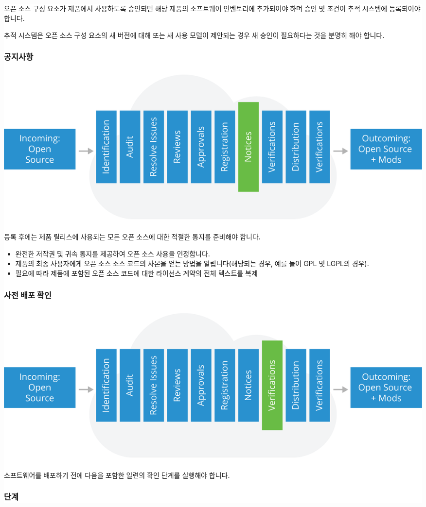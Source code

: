 오픈 소스 구성 요소가 제품에서 사용하도록 승인되면 해당 제품의 소프트웨어 인벤토리에 추가되어야 하며 승인 및 조건이 추적 시스템에 등록되어야 합니다.

추적 시스템은 오픈 소스 구성 요소의 새 버전에 대해 또는 새 사용 모델이 제안되는 경우 새 승인이 필요하다는 것을 분명히 해야 합니다.

### 공지사항

![공지](notices.png)

등록 후에는 제품 릴리스에 사용되는 모든 오픈 소스에 대한 적절한 통지를 준비해야 합니다.

- 완전한 저작권 및 귀속 통지를 제공하여 오픈 소스 사용을 인정합니다.
- 제품의 최종 사용자에게 오픈 소스 소스 코드의 사본을 얻는 방법을 알립니다(해당되는 경우, 예를 들어 GPL 및 LGPL의 경우).
- 필요에 따라 제품에 포함된 오픈 소스 코드에 대한 라이선스 계약의 전체 텍스트를 복제

### 사전 배포 확인

![검증](verifications.png)

소프트웨어를 배포하기 전에 다음을 포함한 일련의 확인 단계를 실행해야 합니다.

### 단계
